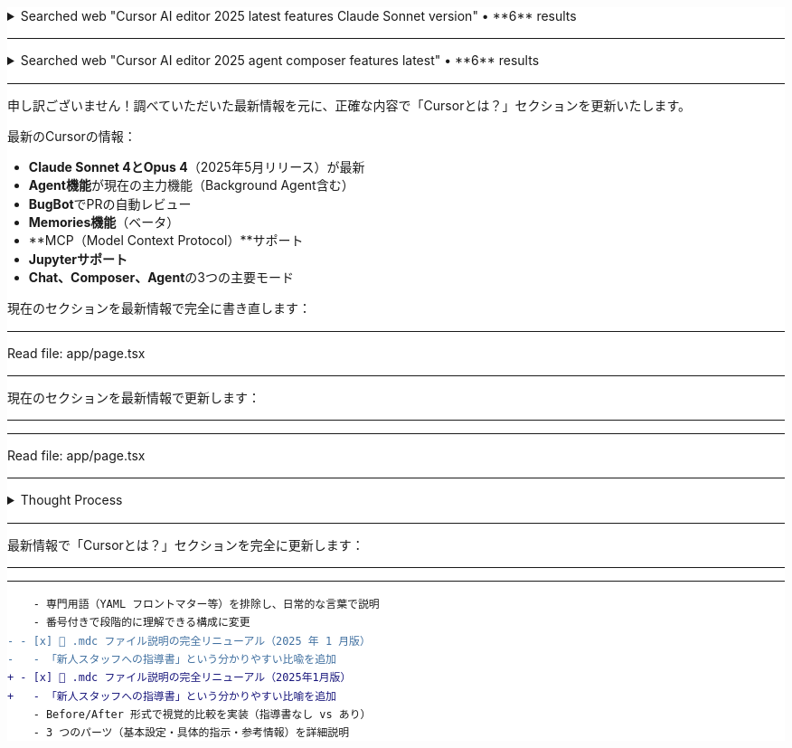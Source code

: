 
<details><summary>Searched web "Cursor AI editor 2025 latest features Claude Sonnet version" • **6** results</summary></details>

---

<details><summary>Searched web "Cursor AI editor 2025 agent composer features latest" • **6** results</summary></details>

---

申し訳ございません！調べていただいた最新情報を元に、正確な内容で「Cursorとは？」セクションを更新いたします。

最新のCursorの情報：
- **Claude Sonnet 4とOpus 4**（2025年5月リリース）が最新
- **Agent機能**が現在の主力機能（Background Agent含む）
- **BugBot**でPRの自動レビュー
- **Memories機能**（ベータ）
- **MCP（Model Context Protocol）**サポート
- **Jupyterサポート**
- **Chat、Composer、Agent**の3つの主要モード

現在のセクションを最新情報で完全に書き直します：

---

Read file: app/page.tsx

---

現在のセクションを最新情報で更新します：

---



---

Read file: app/page.tsx

---

<think><details><summary>Thought Process</summary></details></think>

---

最新情報で「Cursorとは？」セクションを完全に更新します：

---



---

```diff
    - 専門用語（YAML フロントマター等）を排除し、日常的な言葉で説明
    - 番号付きで段階的に理解できる構成に変更
- - [x] 🔴 .mdc ファイル説明の完全リニューアル（2025 年 1 月版）
-   - 「新人スタッフへの指導書」という分かりやすい比喩を追加
+ - [x] 🔴 .mdc ファイル説明の完全リニューアル（2025年1月版）
+   - 「新人スタッフへの指導書」という分かりやすい比喻を追加
    - Before/After 形式で視覚的比較を実装（指導書なし vs あり）
    - 3 つのパーツ（基本設定・具体的指示・参考情報）を詳細説明
```
